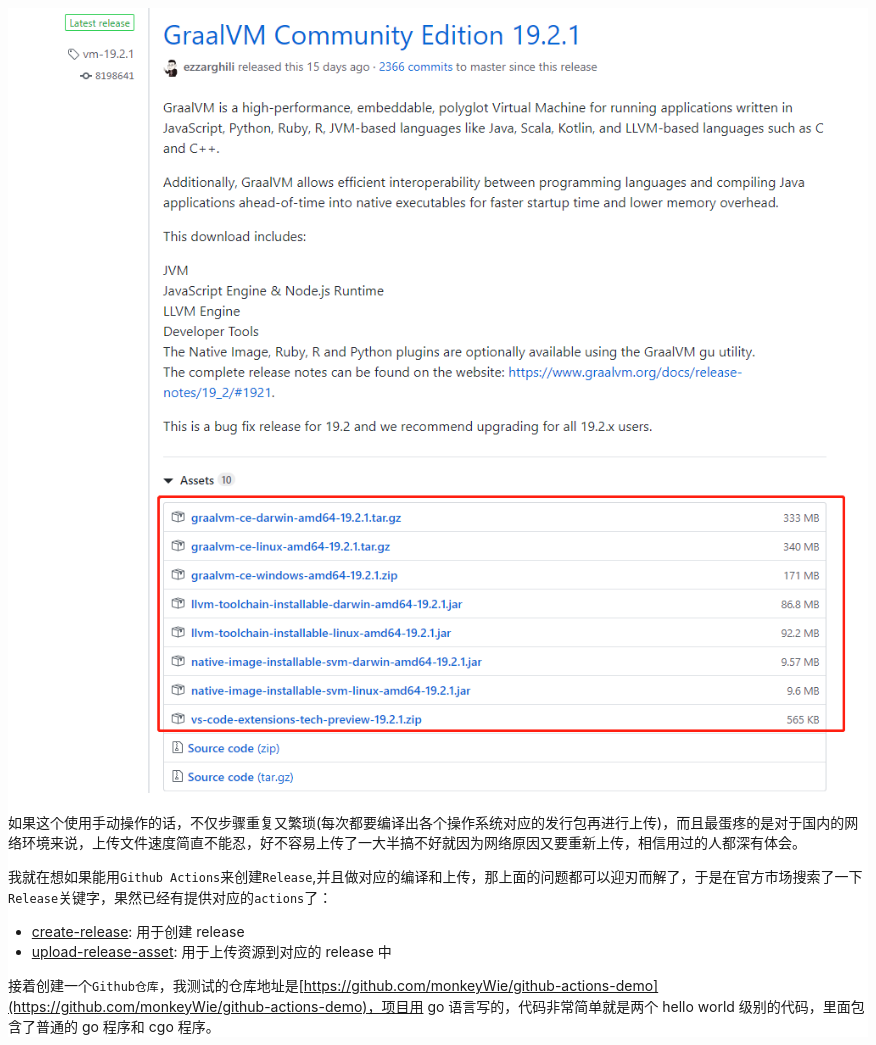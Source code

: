 ![](hello-github-actions/2019-10-30-17-44-19.png)

如果这个使用手动操作的话，不仅步骤重复又繁琐(每次都要编译出各个操作系统对应的发行包再进行上传)，而且最蛋疼的是对于国内的网络环境来说，上传文件速度简直不能忍，好不容易上传了一大半搞不好就因为网络原因又要重新上传，相信用过的人都深有体会。

我就在想如果能用`Github Actions`来创建`Release`,并且做对应的编译和上传，那上面的问题都可以迎刃而解了，于是在官方市场搜索了一下`Release`关键字，果然已经有提供对应的`actions`了：

- [create-release](https://github.com/actions/create-release): 用于创建 release
- [upload-release-asset](https://github.com/actions/upload-release-asset): 用于上传资源到对应的 release 中

接着创建一个`Github仓库`，我测试的仓库地址是[https://github.com/monkeyWie/github-actions-demo](https://github.com/monkeyWie/github-actions-demo)，项目用 go 语言写的，代码非常简单就是两个 hello world 级别的代码，里面包含了普通的 go 程序和 cgo 程序。
